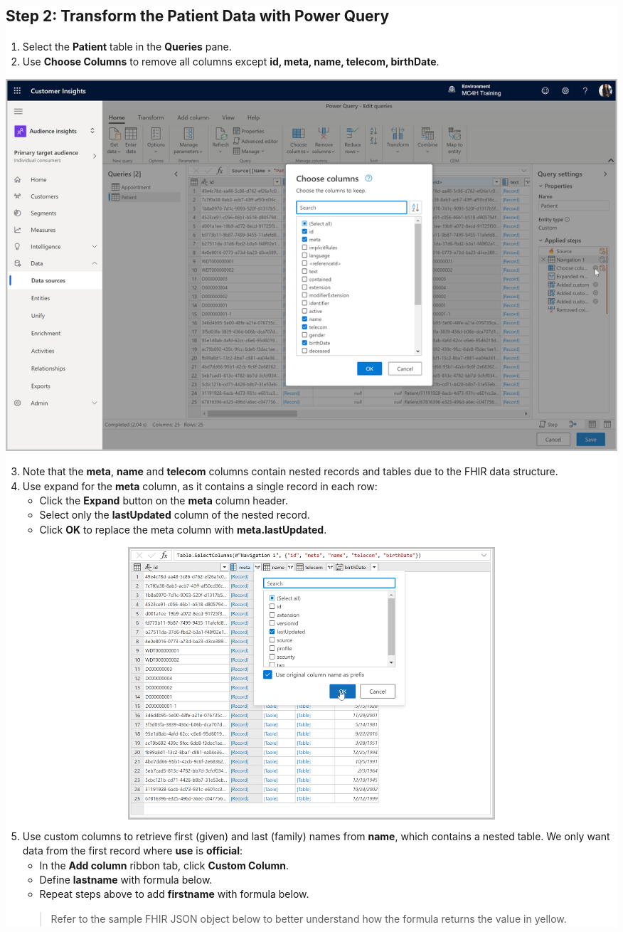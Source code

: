 ## Step 2: Transform the Patient Data with Power Query

1.	Select the **Patient** table in the **Queries** pane.
2.	Use **Choose Columns** to remove all columns except **id, meta, name, telecom, birthDate**.

![Patient Table: Choose Columns](./Images/PatientsTransformChooseColumns.png)

3.	Note that the **meta**, **name** and **telecom** columns contain nested records and tables due to the FHIR data structure. 
4.	Use expand for the **meta** column, as it contains a single record in each row:
    * Click the **Expand** button on the **meta** column header.
    * Select only the **lastUpdated** column of the nested record.
    * Click **OK** to replace the meta column with **meta.lastUpdated**.

<img
    style="display: block;
            margin-left: auto;
            margin-right: auto;
            width: 60%;"
    src="./Images/PatientsTransformExpandMeta.png"
    alt="Patient Table: Expand Meta.LastUpdated">
</img>

5.	Use custom columns to retrieve first (given) and last (family) names from **name**, which contains a nested table. We only want data from the first record where **use** is **official**:
    * In the **Add column** ribbon tab, click **Custom Column**.
    * Define **lastname** with formula below. 
    * Repeat steps above to add **firstname** with formula below.
    > Refer to the sample FHIR JSON object below to better understand how the formula returns the value in yellow.
